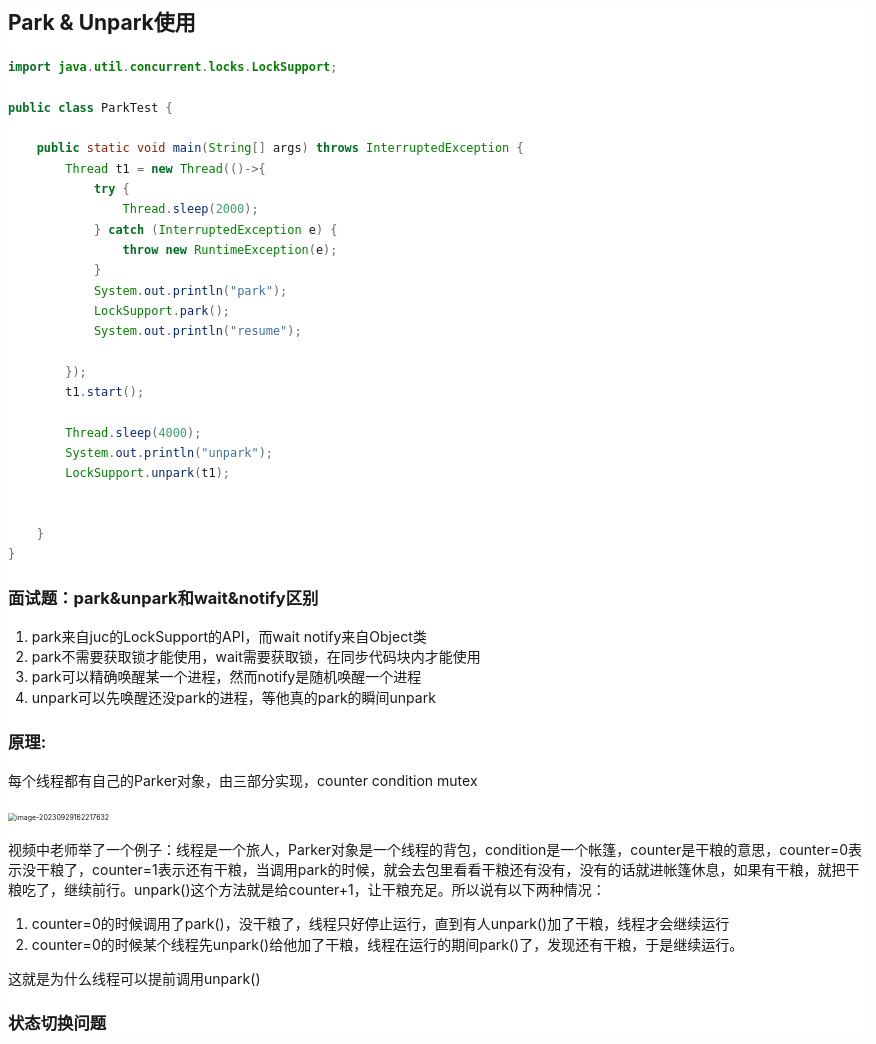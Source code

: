 ## Park & Unpark使用

```java
import java.util.concurrent.locks.LockSupport;

public class ParkTest {

    public static void main(String[] args) throws InterruptedException {
        Thread t1 = new Thread(()->{
            try {
                Thread.sleep(2000);
            } catch (InterruptedException e) {
                throw new RuntimeException(e);
            }
            System.out.println("park");
            LockSupport.park();
            System.out.println("resume");

        });
        t1.start();

        Thread.sleep(4000);
        System.out.println("unpark");
        LockSupport.unpark(t1);


    }
}
```

### 面试题：park&unpark和wait&notify区别

1. park来自juc的LockSupport的API，而wait notify来自Object类
2. park不需要获取锁才能使用，wait需要获取锁，在同步代码块内才能使用
3. park可以精确唤醒某一个进程，然而notify是随机唤醒一个进程
4. unpark可以先唤醒还没park的进程，等他真的park的瞬间unpark

### 原理:

每个线程都有自己的Parker对象，由三部分实现，counter condition mutex

<img src="/Users/wengxiaoxiong/Library/Application Support/typora-user-images/image-20230929162217632.png" alt="image-20230929162217632" style="zoom:50%;" />

视频中老师举了一个例子：线程是一个旅人，Parker对象是一个线程的背包，condition是一个帐篷，counter是干粮的意思，counter=0表示没干粮了，counter=1表示还有干粮，当调用park的时候，就会去包里看看干粮还有没有，没有的话就进帐篷休息，如果有干粮，就把干粮吃了，继续前行。unpark()这个方法就是给counter+1，让干粮充足。所以说有以下两种情况：

1. counter=0的时候调用了park()，没干粮了，线程只好停止运行，直到有人unpark()加了干粮，线程才会继续运行
2. counter=0的时候某个线程先unpark()给他加了干粮，线程在运行的期间park()了，发现还有干粮，于是继续运行。

这就是为什么线程可以提前调用unpark()

### 状态切换问题
